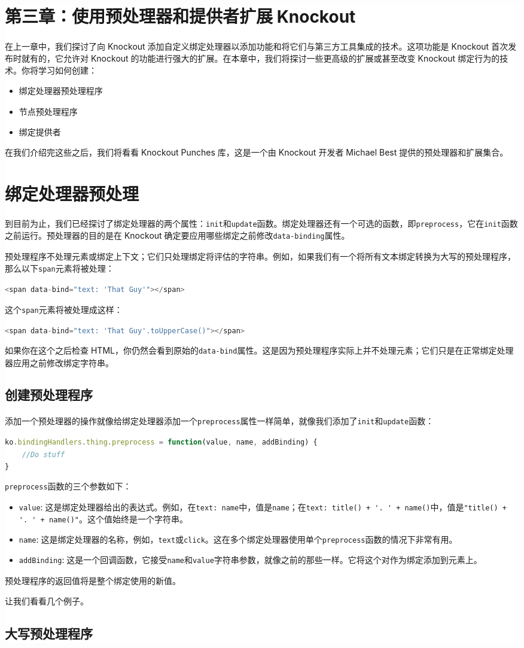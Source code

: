 # 第三章：使用预处理器和提供者扩展 Knockout

在上一章中，我们探讨了向 Knockout 添加自定义绑定处理器以添加功能和将它们与第三方工具集成的技术。这项功能是 Knockout 首次发布时就有的，它允许对 Knockout 的功能进行强大的扩展。在本章中，我们将探讨一些更高级的扩展或甚至改变 Knockout 绑定行为的技术。你将学习如何创建：

+   绑定处理器预处理程序

+   节点预处理程序

+   绑定提供者

在我们介绍完这些之后，我们将看看 Knockout Punches 库，这是一个由 Knockout 开发者 Michael Best 提供的预处理器和扩展集合。

# 绑定处理器预处理

到目前为止，我们已经探讨了绑定处理器的两个属性：`init`和`update`函数。绑定处理器还有一个可选的函数，即`preprocess`，它在`init`函数之前运行。预处理器的目的是在 Knockout 确定要应用哪些绑定之前修改`data-binding`属性。

预处理程序不处理元素或绑定上下文；它们只处理绑定将评估的字符串。例如，如果我们有一个将所有文本绑定转换为大写的预处理程序，那么以下`span`元素将被处理：

```js
<span data-bind="text: 'That Guy'"></span>
```

这个`span`元素将被处理成这样：

```js
<span data-bind="text: 'That Guy'.toUpperCase()"></span>
```

如果你在这个之后检查 HTML，你仍然会看到原始的`data-bind`属性。这是因为预处理程序实际上并不处理元素；它们只是在正常绑定处理器应用之前修改绑定字符串。

## 创建预处理程序

添加一个预处理器的操作就像给绑定处理器添加一个`preprocess`属性一样简单，就像我们添加了`init`和`update`函数：

```js
ko.bindingHandlers.thing.preprocess = function(value, name, addBinding) {
    //Do stuff
}
```

`preprocess`函数的三个参数如下：

+   `value`: 这是绑定处理器给出的表达式。例如，在`text: name`中，值是`name`；在`text: title() + '. ' + name()`中，值是`"title() + '. ' + name()"`。这个值始终是一个字符串。

+   `name`: 这是绑定处理器的名称，例如，`text`或`click`。这在多个绑定处理器使用单个`preprocess`函数的情况下非常有用。

+   `addBinding`: 这是一个回调函数，它接受`name`和`value`字符串参数，就像之前的那些一样。它将这个对作为绑定添加到元素上。

预处理程序的返回值将是整个绑定使用的新值。

让我们看看几个例子。

## 大写预处理程序
